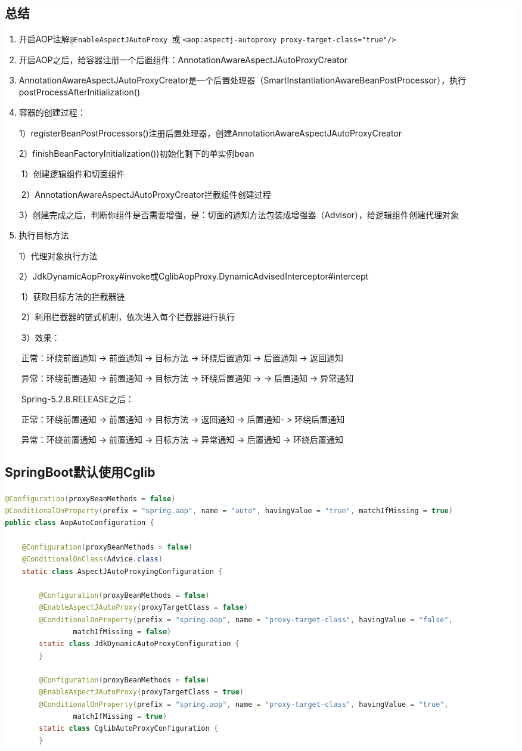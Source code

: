 ## 总结

1. 开启AOP注解`@EnableAspectJAutoProxy `或 `<aop:aspectj-autoproxy proxy-target-class="true"/>`

2. 开启AOP之后，给容器注册一个后置组件：AnnotationAwareAspectJAutoProxyCreator

3. AnnotationAwareAspectJAutoProxyCreator是一个后置处理器（SmartInstantiationAwareBeanPostProcessor），执行postProcessAfterInitialization()

4. 容器的创建过程：

   1）registerBeanPostProcessors()注册后置处理器，创建AnnotationAwareAspectJAutoProxyCreator

   2）finishBeanFactoryInitialization())初始化剩下的单实例bean

   ​	1）创建逻辑组件和切面组件

   ​	2）AnnotationAwareAspectJAutoProxyCreator拦截组件创建过程

   ​	3）创建完成之后，判断你组件是否需要增强，是：切面的通知方法包装成增强器（Advisor），给逻辑组件创建代理对象

5. 执行目标方法

   1）代理对象执行方法

   2）JdkDynamicAopProxy#invoke或CglibAopProxy.DynamicAdvisedInterceptor#intercept
   
   ​	1）获取目标方法的拦截器链
   
   ​	2）利用拦截器的链式机制，依次进入每个拦截器进行执行
   
   ​	3）效果：
   
   ​		正常：环绕前置通知 -> 前置通知 -> 目标方法 -> 环绕后置通知 -> 后置通知 -> 返回通知
   
   ​		异常：环绕前置通知 -> 前置通知 -> 目标方法 -> 环绕后置通知 ->  -> 后置通知 -> 异常通知
   
   ​		Spring-5.2.8.RELEASE之后：
   
   ​		正常：环绕前置通知 -> 前置通知 -> 目标方法  -> 返回通知 -> 后置通知- > 环绕后置通知 
   
   ​		异常：环绕前置通知 -> 前置通知 -> 目标方法  -> 异常通知 -> 后置通知 -> 环绕后置通知

## SpringBoot默认使用Cglib

```java
@Configuration(proxyBeanMethods = false)
@ConditionalOnProperty(prefix = "spring.aop", name = "auto", havingValue = "true", matchIfMissing = true)
public class AopAutoConfiguration {

	@Configuration(proxyBeanMethods = false)
	@ConditionalOnClass(Advice.class)
	static class AspectJAutoProxyingConfiguration {

		@Configuration(proxyBeanMethods = false)
		@EnableAspectJAutoProxy(proxyTargetClass = false)
		@ConditionalOnProperty(prefix = "spring.aop", name = "proxy-target-class", havingValue = "false",
				matchIfMissing = false)
		static class JdkDynamicAutoProxyConfiguration {
		}

		@Configuration(proxyBeanMethods = false)
		@EnableAspectJAutoProxy(proxyTargetClass = true)
		@ConditionalOnProperty(prefix = "spring.aop", name = "proxy-target-class", havingValue = "true",
				matchIfMissing = true)
		static class CglibAutoProxyConfiguration {
		}

```